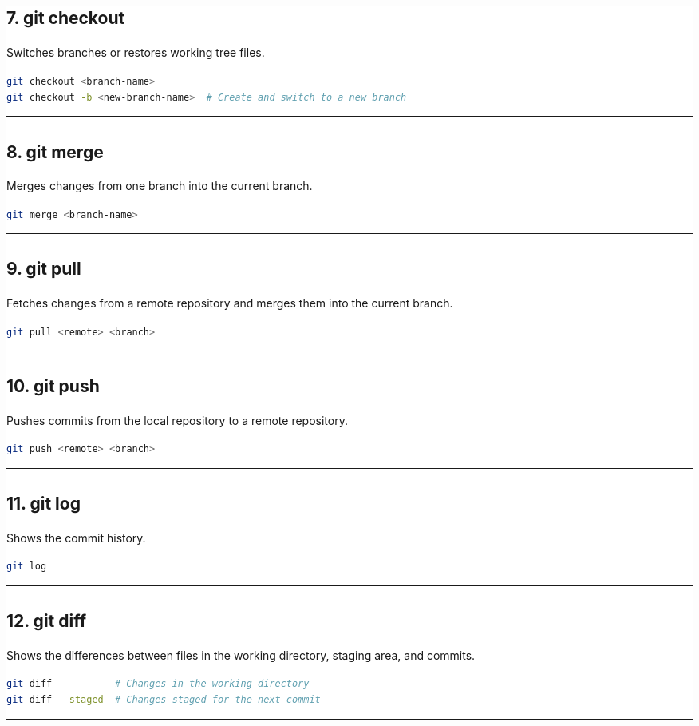 
## 7. git checkout
Switches branches or restores working tree files.
```bash
git checkout <branch-name>
git checkout -b <new-branch-name>  # Create and switch to a new branch
```

---

## 8. git merge
Merges changes from one branch into the current branch.
```bash
git merge <branch-name>
```

---

## 9. git pull
Fetches changes from a remote repository and merges them into the current branch.
```bash
git pull <remote> <branch>
```

---

## 10. git push
Pushes commits from the local repository to a remote repository.
```bash
git push <remote> <branch>
```

---

## 11. git log
Shows the commit history.
```bash
git log
```

---

## 12. git diff
Shows the differences between files in the working directory, staging area, and commits.
```bash
git diff           # Changes in the working directory
git diff --staged  # Changes staged for the next commit
```

---
